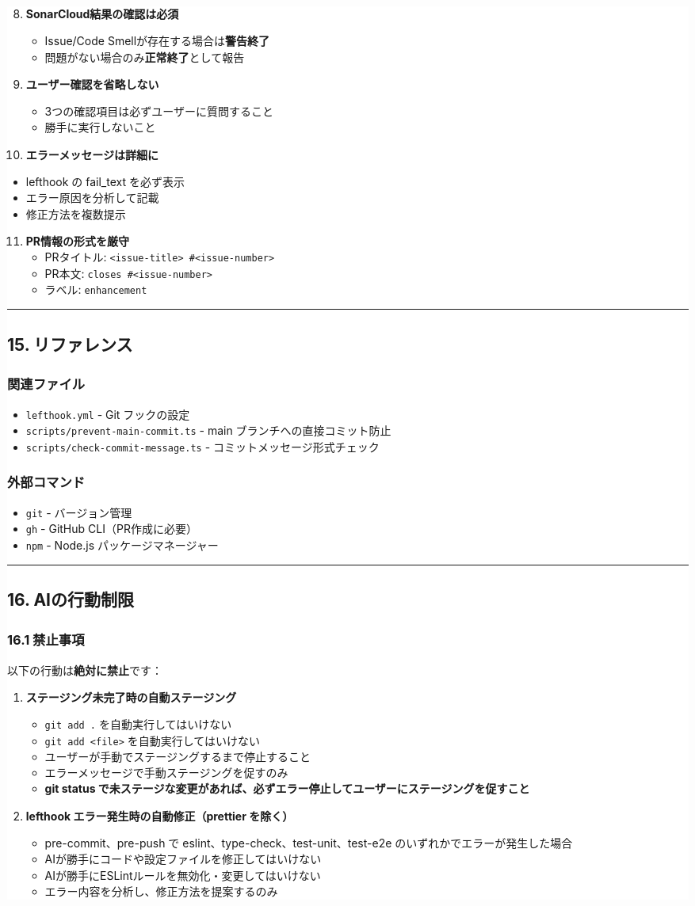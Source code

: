 8. **SonarCloud結果の確認は必須**
   - Issue/Code Smellが存在する場合は**警告終了**
   - 問題がない場合のみ**正常終了**として報告

9. **ユーザー確認を省略しない**
   - 3つの確認項目は必ずユーザーに質問すること
   - 勝手に実行しないこと

10. **エラーメッセージは詳細に**

- lefthook の fail_text を必ず表示
- エラー原因を分析して記載
- 修正方法を複数提示

11. **PR情報の形式を厳守**
    - PRタイトル: `<issue-title> #<issue-number>`
    - PR本文: `closes #<issue-number>`
    - ラベル: `enhancement`

---

## 15. リファレンス

### 関連ファイル

- `lefthook.yml` - Git フックの設定
- `scripts/prevent-main-commit.ts` - main ブランチへの直接コミット防止
- `scripts/check-commit-message.ts` - コミットメッセージ形式チェック

### 外部コマンド

- `git` - バージョン管理
- `gh` - GitHub CLI（PR作成に必要）
- `npm` - Node.js パッケージマネージャー

---

## 16. AIの行動制限

### 16.1 禁止事項

以下の行動は**絶対に禁止**です：

1. **ステージング未完了時の自動ステージング**
   - `git add .` を自動実行してはいけない
   - `git add <file>` を自動実行してはいけない
   - ユーザーが手動でステージングするまで停止すること
   - エラーメッセージで手動ステージングを促すのみ
   - **git status で未ステージな変更があれば、必ずエラー停止してユーザーにステージングを促すこと**

2. **lefthook エラー発生時の自動修正（prettier を除く）**
   - pre-commit、pre-push で eslint、type-check、test-unit、test-e2e のいずれかでエラーが発生した場合
   - AIが勝手にコードや設定ファイルを修正してはいけない
   - AIが勝手にESLintルールを無効化・変更してはいけない
   - エラー内容を分析し、修正方法を提案するのみ

